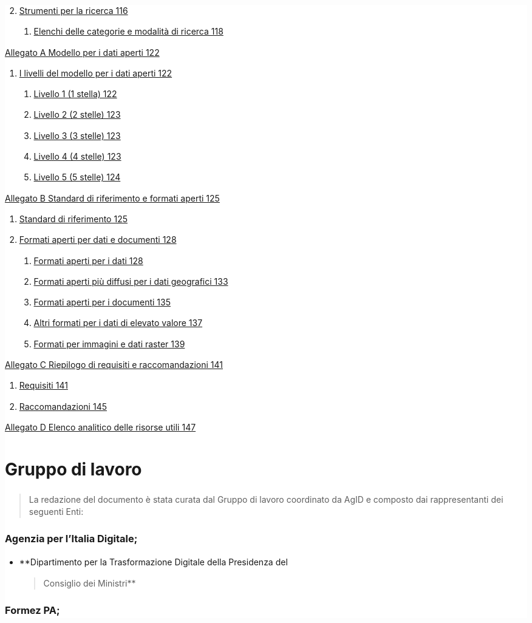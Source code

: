 2.  [Strumenti per la ricerca 116](#strumenti-per-la-ricerca)

    1.  [Elenchi delle categorie e modalità di ricerca
        118](#elenchi-delle-categorie-e-modalità-di-ricerca)

[Allegato A Modello per i dati aperti 122](#_bookmark138)

1.  [I livelli del modello per i dati aperti
    122](#i-livelli-del-modello-per-i-dati-aperti)

    1.  [Livello 1 (1 stella) 122](#livello-1-1-stella)

    2.  [Livello 2 (2 stelle) 123](#livello-2-2-stelle)

    3.  [Livello 3 (3 stelle) 123](#livello-3-3-stelle)

    4.  [Livello 4 (4 stelle) 123](#livello-4-4-stelle)

    5.  [Livello 5 (5 stelle) 124](#livello-5-5-stelle)

[Allegato B Standard di riferimento e formati aperti 125](#_bookmark147)

1.  [Standard di riferimento 125](#standard-di-riferimento)

2.  [Formati aperti per dati e documenti
    128](#formati-aperti-per-dati-e-documenti)

    1.  [Formati aperti per i dati 128](#formati-aperti-per-i-dati)

    2.  [Formati aperti più diffusi per i dati geografici
        133](#formati-aperti-più-diffusi-per-i-dati-geografici)

    3.  [Formati aperti per i documenti
        135](#formati-aperti-per-i-documenti)

    4.  [Altri formati per i dati di elevato valore
        137](#altri-formati-per-i-dati-di-elevato-valore)

    5.  [Formati per immagini e dati raster
        139](#formati-per-immagini-e-dati-raster)

[Allegato C Riepilogo di requisiti e raccomandazioni 141](#_bookmark173)

1.  [Requisiti 141](#requisiti)

2.  [Raccomandazioni 145](#raccomandazioni)

[Allegato D Elenco analitico delle risorse utili 147](#_bookmark176)

# Gruppo di lavoro

> La redazione del documento è stata curata dal Gruppo di lavoro
> coordinato da AgID e composto dai rappresentanti dei seguenti Enti:

### Agenzia per l’Italia Digitale;

- **Dipartimento per la Trasformazione Digitale della Presidenza del
  > Consiglio dei Ministri**

### Formez PA;
